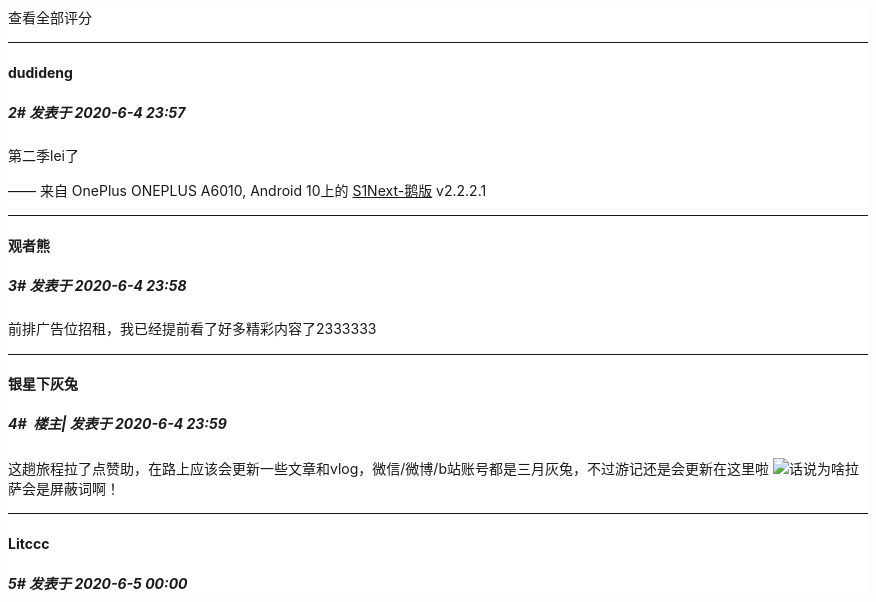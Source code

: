 

查看全部评分






*****

####  dudideng  
##### 2#       发表于 2020-6-4 23:57




第二季lei了

—— 来自 OnePlus ONEPLUS A6010, Android 10上的 [S1Next-鹅版](https://github.com/ykrank/S1-Next/releases) v2.2.2.1







*****

####  观者熊  
##### 3#       发表于 2020-6-4 23:58




前排广告位招租，我已经提前看了好多精彩内容了2333333







*****

####  银星下灰兔  
##### 4#         楼主| 发表于 2020-6-4 23:59




这趟旅程拉了点赞助，在路上应该会更新一些文章和vlog，微信/微博/b站账号都是三月灰兔，不过游记还是会更新在这里啦
<img src="https://static.saraba1st.com/image/smiley/face2017/147.png" referrerpolicy="no-referrer">话说为啥拉 萨会是屏蔽词啊！







*****

####  Litccc  
##### 5#       发表于 2020-6-5 00:00



